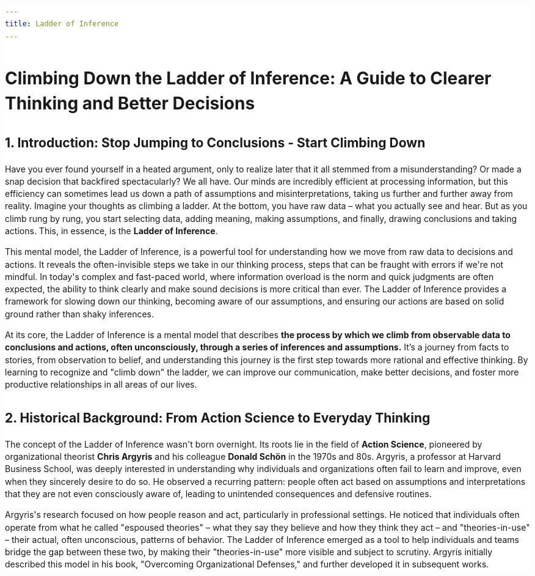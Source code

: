 ```yaml
---
title: Ladder of Inference
---
```


# Climbing Down the Ladder of Inference: A Guide to Clearer Thinking and Better Decisions

## 1. Introduction: Stop Jumping to Conclusions - Start Climbing Down

Have you ever found yourself in a heated argument, only to realize later that it all stemmed from a misunderstanding? Or made a snap decision that backfired spectacularly?  We all have.  Our minds are incredibly efficient at processing information, but this efficiency can sometimes lead us down a path of assumptions and misinterpretations, taking us further and further away from reality.  Imagine your thoughts as climbing a ladder. At the bottom, you have raw data – what you actually see and hear. But as you climb rung by rung, you start selecting data, adding meaning, making assumptions, and finally, drawing conclusions and taking actions. This, in essence, is the **Ladder of Inference**.

This mental model, the Ladder of Inference, is a powerful tool for understanding how we move from raw data to decisions and actions.  It reveals the often-invisible steps we take in our thinking process, steps that can be fraught with errors if we're not mindful.  In today's complex and fast-paced world, where information overload is the norm and quick judgments are often expected, the ability to think clearly and make sound decisions is more critical than ever.  The Ladder of Inference provides a framework for slowing down our thinking, becoming aware of our assumptions, and ensuring our actions are based on solid ground rather than shaky inferences.

At its core, the Ladder of Inference is a mental model that describes **the process by which we climb from observable data to conclusions and actions, often unconsciously, through a series of inferences and assumptions.**  It’s a journey from facts to stories, from observation to belief, and understanding this journey is the first step towards more rational and effective thinking.  By learning to recognize and "climb down" the ladder, we can improve our communication, make better decisions, and foster more productive relationships in all areas of our lives.

## 2. Historical Background: From Action Science to Everyday Thinking

The concept of the Ladder of Inference wasn't born overnight. Its roots lie in the field of **Action Science**, pioneered by organizational theorist **Chris Argyris** and his colleague **Donald Schön** in the 1970s and 80s. Argyris, a professor at Harvard Business School, was deeply interested in understanding why individuals and organizations often fail to learn and improve, even when they sincerely desire to do so. He observed a recurring pattern: people often act based on assumptions and interpretations that they are not even consciously aware of, leading to unintended consequences and defensive routines.

Argyris's research focused on how people reason and act, particularly in professional settings. He noticed that individuals often operate from what he called "espoused theories" – what they say they believe and how they think they act – and "theories-in-use" – their actual, often unconscious, patterns of behavior. The Ladder of Inference emerged as a tool to help individuals and teams bridge the gap between these two, by making their "theories-in-use" more visible and subject to scrutiny.  Argyris initially described this model in his book, "Overcoming Organizational Defenses," and further developed it in subsequent works.
